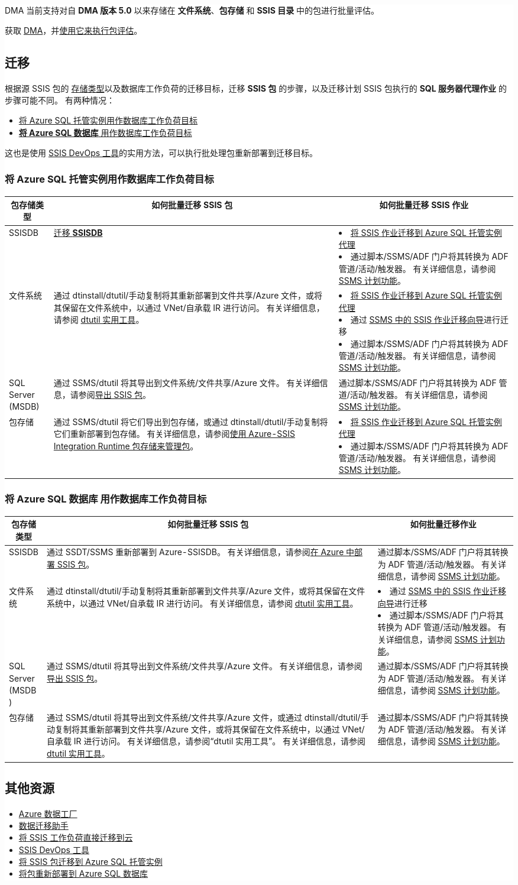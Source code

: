 DMA 当前支持对自 **DMA 版本 5.0** 以来存储在 **文件系统**、**包存储** 和 **SSIS 目录** 中的包进行批量评估。

获取 [DMA](/sql/dma/dma-overview)，并[使用它来执行包评估](/sql/dma/dma-assess-ssis)。

## <a name="migration"></a>迁移

根据源 SSIS 包的 [存储类型](#four-storage-types-for-ssis-packages)以及数据库工作负荷的迁移目标，迁移 **SSIS 包** 的步骤，以及迁移计划 SSIS 包执行的 **SQL 服务器代理作业** 的步骤可能不同。 有两种情况：

- [将 Azure SQL 托管实例用作数据库工作负荷目标](#azure-sql-managed-instance-as-database-workload-destination)
- [**将 Azure SQL 数据库** 用作数据库工作负荷目标](#azure-sql-database-as-database-workload-destination)

这也是使用 [SSIS DevOps 工具](/sql/integration-services/devops/ssis-devops-overview)的实用方法，可以执行批处理包重新部署到迁移目标。  

### <a name="azure-sql-managed-instance-as-database-workload-destination"></a>将 Azure SQL 托管实例用作数据库工作负荷目标

| **包存储类型** |如何批量迁移 SSIS 包|如何批量迁移 SSIS 作业|
|-|-|-|
|SSISDB|[迁移 **SSISDB**](scenario-ssis-migration-ssisdb-mi.md)|<li>[将 SSIS 作业迁移到 Azure SQL 托管实例代理](scenario-ssis-migration-ssisdb-mi.md#ssis-jobs-to-sql-managed-instance-agent) <li>通过脚本/SSMS/ADF 门户将其转换为 ADF 管道/活动/触发器。 有关详细信息，请参阅 [SSMS 计划功能](/sql/integration-services/lift-shift/ssis-azure-schedule-packages-ssms)。|
|文件系统|通过 dtinstall/dtutil/手动复制将其重新部署到文件共享/Azure 文件，或将其保留在文件系统中，以通过 VNet/自承载 IR 进行访问。 有关详细信息，请参阅 [dtutil 实用工具](/sql/integration-services/dtutil-utility)。|<li>[将 SSIS 作业迁移到 Azure SQL 托管实例代理](scenario-ssis-migration-ssisdb-mi.md#ssis-jobs-to-sql-managed-instance-agent) <li> 通过 [SSMS 中的 SSIS 作业迁移向导](how-to-migrate-ssis-job-ssms.md)进行迁移 <li>通过脚本/SSMS/ADF 门户将其转换为 ADF 管道/活动/触发器。 有关详细信息，请参阅 [SSMS 计划功能](/sql/integration-services/lift-shift/ssis-azure-schedule-packages-ssms)。|
|SQL Server (MSDB)|通过 SSMS/dtutil 将其导出到文件系统/文件共享/Azure 文件。 有关详细信息，请参阅[导出 SSIS 包](/sql/integration-services/service/package-management-ssis-service#import-and-export-packages)。|通过脚本/SSMS/ADF 门户将其转换为 ADF 管道/活动/触发器。 有关详细信息，请参阅 [SSMS 计划功能](/sql/integration-services/lift-shift/ssis-azure-schedule-packages-ssms)。|
|包存储|通过 SSMS/dtutil 将它们导出到包存储，或通过 dtinstall/dtutil/手动复制将它们重新部署到包存储。 有关详细信息，请参阅[使用 Azure-SSIS Integration Runtime 包存储来管理包](azure-ssis-integration-runtime-package-store.md)。|<li>[将 SSIS 作业迁移到 Azure SQL 托管实例代理](scenario-ssis-migration-ssisdb-mi.md#ssis-jobs-to-sql-managed-instance-agent) <li> 通过脚本/SSMS/ADF 门户将其转换为 ADF 管道/活动/触发器。 有关详细信息，请参阅 [SSMS 计划功能](/sql/integration-services/lift-shift/ssis-azure-schedule-packages-ssms)。|

### <a name="azure-sql-database-as-database-workload-destination"></a>将 **Azure SQL 数据库** 用作数据库工作负荷目标

| **包存储类型** |如何批量迁移 SSIS 包|如何批量迁移作业|
|-|-|-|
|SSISDB|通过 SSDT/SSMS 重新部署到 Azure-SSISDB。 有关详细信息，请参阅[在 Azure 中部署 SSIS 包](/sql/integration-services/lift-shift/ssis-azure-deploy-run-monitor-tutorial)。|通过脚本/SSMS/ADF 门户将其转换为 ADF 管道/活动/触发器。 有关详细信息，请参阅 [SSMS 计划功能](/sql/integration-services/lift-shift/ssis-azure-schedule-packages-ssms)。|
|文件系统|通过 dtinstall/dtutil/手动复制将其重新部署到文件共享/Azure 文件，或将其保留在文件系统中，以通过 VNet/自承载 IR 进行访问。 有关详细信息，请参阅 [dtutil 实用工具](/sql/integration-services/dtutil-utility)。|<li> 通过 [SSMS 中的 SSIS 作业迁移向导](how-to-migrate-ssis-job-ssms.md)进行迁移 <li> 通过脚本/SSMS/ADF 门户将其转换为 ADF 管道/活动/触发器。 有关详细信息，请参阅 [SSMS 计划功能](/sql/integration-services/lift-shift/ssis-azure-schedule-packages-ssms)。|
|SQL Server (MSDB)|通过 SSMS/dtutil 将其导出到文件系统/文件共享/Azure 文件。 有关详细信息，请参阅[导出 SSIS 包](/sql/integration-services/service/package-management-ssis-service#import-and-export-packages)。|通过脚本/SSMS/ADF 门户将其转换为 ADF 管道/活动/触发器。 有关详细信息，请参阅 [SSMS 计划功能](/sql/integration-services/lift-shift/ssis-azure-schedule-packages-ssms)。|
|包存储|通过 SSMS/dtutil 将其导出到文件系统/文件共享/Azure 文件，或通过 dtinstall/dtutil/手动复制将其重新部署到文件共享/Azure 文件，或将其保留在文件系统中，以通过 VNet/自承载 IR 进行访问。 有关详细信息，请参阅“dtutil 实用工具”。 有关详细信息，请参阅 [dtutil 实用工具](/sql/integration-services/dtutil-utility)。|通过脚本/SSMS/ADF 门户将其转换为 ADF 管道/活动/触发器。 有关详细信息，请参阅 [SSMS 计划功能](/sql/integration-services/lift-shift/ssis-azure-schedule-packages-ssms)。|

## <a name="additional-resources"></a>其他资源

- [Azure 数据工厂](./introduction.md)
- [数据迁移助手](/sql/dma/dma-overview)
- [将 SSIS 工作负荷直接迁移到云](/sql/integration-services/lift-shift/ssis-azure-lift-shift-ssis-packages-overview)
- [SSIS DevOps 工具](/sql/integration-services/devops/ssis-devops-overview)
- [将 SSIS 包迁移到 Azure SQL 托管实例](../dms/how-to-migrate-ssis-packages-managed-instance.md)
- [将包重新部署到 Azure SQL 数据库](../dms/how-to-migrate-ssis-packages.md)
